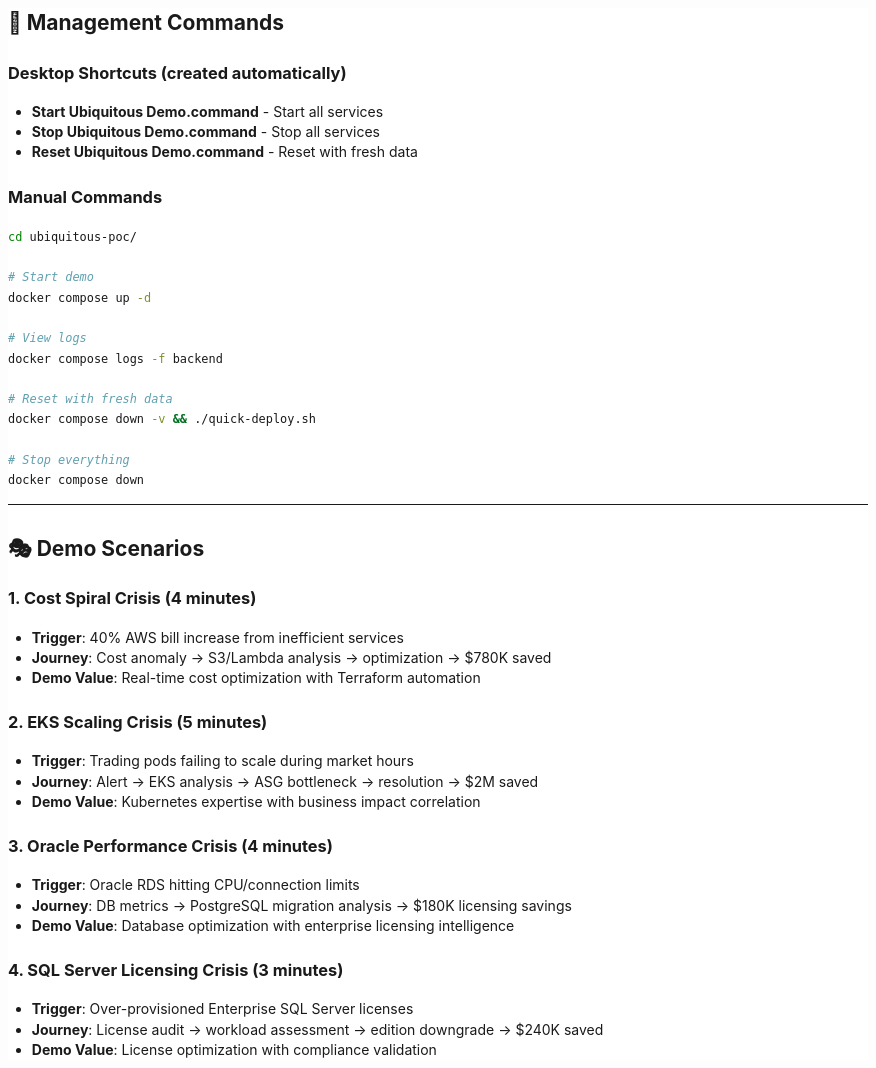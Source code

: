 
## 🔧 Management Commands

### Desktop Shortcuts (created automatically)
- **Start Ubiquitous Demo.command** - Start all services
- **Stop Ubiquitous Demo.command** - Stop all services  
- **Reset Ubiquitous Demo.command** - Reset with fresh data

### Manual Commands
```bash
cd ubiquitous-poc/

# Start demo
docker compose up -d

# View logs
docker compose logs -f backend

# Reset with fresh data
docker compose down -v && ./quick-deploy.sh

# Stop everything
docker compose down
```

---

## 🎭 Demo Scenarios

### 1. Cost Spiral Crisis (4 minutes)
- **Trigger**: 40% AWS bill increase from inefficient services
- **Journey**: Cost anomaly → S3/Lambda analysis → optimization → $780K saved
- **Demo Value**: Real-time cost optimization with Terraform automation

### 2. EKS Scaling Crisis (5 minutes) 
- **Trigger**: Trading pods failing to scale during market hours
- **Journey**: Alert → EKS analysis → ASG bottleneck → resolution → $2M saved
- **Demo Value**: Kubernetes expertise with business impact correlation

### 3. Oracle Performance Crisis (4 minutes)
- **Trigger**: Oracle RDS hitting CPU/connection limits
- **Journey**: DB metrics → PostgreSQL migration analysis → $180K licensing savings
- **Demo Value**: Database optimization with enterprise licensing intelligence

### 4. SQL Server Licensing Crisis (3 minutes)
- **Trigger**: Over-provisioned Enterprise SQL Server licenses
- **Journey**: License audit → workload assessment → edition downgrade → $240K saved
- **Demo Value**: License optimization with compliance validation
